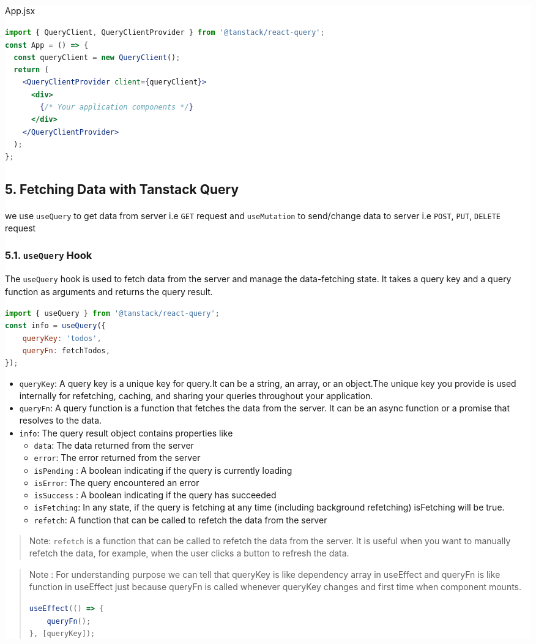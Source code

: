 App.jsx
```jsx
import { QueryClient, QueryClientProvider } from '@tanstack/react-query';
const App = () => {
  const queryClient = new QueryClient();
  return (
    <QueryClientProvider client={queryClient}>
      <div>
        {/* Your application components */}
      </div>
    </QueryClientProvider>
  );
};
```

## 5. Fetching Data with Tanstack Query
we use `useQuery` to get data from server i.e `GET` request
and `useMutation` to send/change data to server i.e `POST`, `PUT`, `DELETE` request


### 5.1. `useQuery` Hook
The `useQuery` hook is used to fetch data from the server and manage the data-fetching state. It takes a query key and a query function as arguments and returns the query result.

```jsx
import { useQuery } from '@tanstack/react-query';
const info = useQuery({
    queryKey: 'todos',
    queryFn: fetchTodos,
});
```
- `queryKey`: A query key is a unique key for query.It can be a string, an array, or an object.The unique key you provide is used internally for refetching, caching, and sharing your queries throughout your application.
- `queryFn`: A query function is a function that fetches the data from the server. It can be an async function or a promise that resolves to the data.
-  `info`: The query result object contains properties like 
    - `data`:  The data returned from the server
    - `error`: The error returned from the server
    - `isPending` : A boolean indicating if the query is currently loading
    - `isError`:  The query encountered an error
    - `isSuccess` : A boolean indicating if the query has succeeded
    - `isFetching`: In any state, if the query is fetching at any time (including background refetching) isFetching will be true.
    - `refetch`: A function that can be called to refetch the data from the server


> Note: `refetch` is a function that can be called to refetch the data from the server. It is useful when you want to manually refetch the data, for example, when the user clicks a button to refresh the data.

> Note : For understanding purpose we can tell that queryKey is like dependency array in useEffect and queryFn is like function in useEffect just because queryFn is called whenever queryKey changes and first time when component mounts.
> ```jsx
> useEffect(() => {
>     queryFn();
> }, [queryKey]);
> ```
